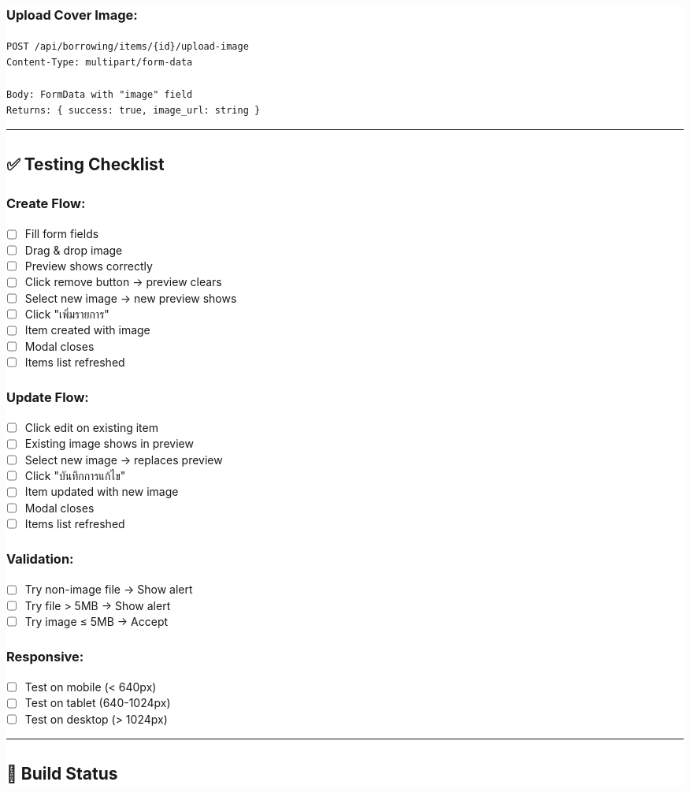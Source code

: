 ### Upload Cover Image:

```http
POST /api/borrowing/items/{id}/upload-image
Content-Type: multipart/form-data

Body: FormData with "image" field
Returns: { success: true, image_url: string }
```

---

## ✅ Testing Checklist

### Create Flow:

- [ ] Fill form fields
- [ ] Drag & drop image
- [ ] Preview shows correctly
- [ ] Click remove button → preview clears
- [ ] Select new image → new preview shows
- [ ] Click "เพิ่มรายการ"
- [ ] Item created with image
- [ ] Modal closes
- [ ] Items list refreshed

### Update Flow:

- [ ] Click edit on existing item
- [ ] Existing image shows in preview
- [ ] Select new image → replaces preview
- [ ] Click "บันทึกการแก้ไข"
- [ ] Item updated with new image
- [ ] Modal closes
- [ ] Items list refreshed

### Validation:

- [ ] Try non-image file → Show alert
- [ ] Try file > 5MB → Show alert
- [ ] Try image ≤ 5MB → Accept

### Responsive:

- [ ] Test on mobile (< 640px)
- [ ] Test on tablet (640-1024px)
- [ ] Test on desktop (> 1024px)

---

## 🚀 Build Status
